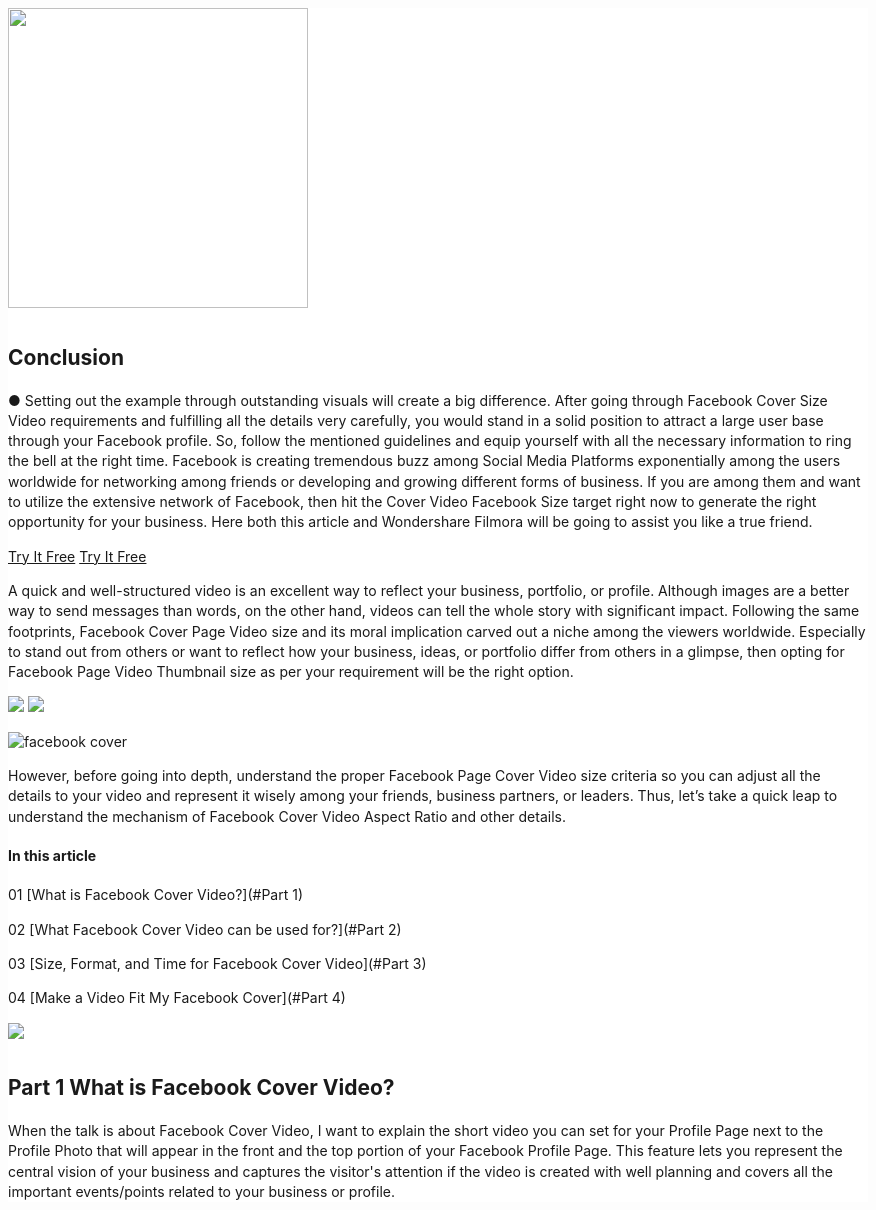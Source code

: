 
<a href="https://coinrule.sjv.io/c/5597632/1958374/18409" target="_top" id="1958374"><img src="//a.impactradius-go.com/display-ad/18409-1958374" border="0" alt="" width="300" height="300"/></a><img height="0" width="0" src="https://imp.pxf.io/i/5597632/1958374/18409" style="position:absolute;visibility:hidden;" border="0" />

## Conclusion

**●** Setting out the example through outstanding visuals will create a big difference. After going through Facebook Cover Size Video requirements and fulfilling all the details very carefully, you would stand in a solid position to attract a large user base through your Facebook profile. So, follow the mentioned guidelines and equip yourself with all the necessary information to ring the bell at the right time. Facebook is creating tremendous buzz among Social Media Platforms exponentially among the users worldwide for networking among friends or developing and growing different forms of business. If you are among them and want to utilize the extensive network of Facebook, then hit the Cover Video Facebook Size target right now to generate the right opportunity for your business. Here both this article and Wondershare Filmora will be going to assist you like a true friend.

[Try It Free](https://tools.techidaily.com/wondershare/filmora/download/) [Try It Free](https://tools.techidaily.com/wondershare/filmora/download/)

A quick and well-structured video is an excellent way to reflect your business, portfolio, or profile. Although images are a better way to send messages than words, on the other hand, videos can tell the whole story with significant impact. Following the same footprints, Facebook Cover Page Video size and its moral implication carved out a niche among the viewers worldwide. Especially to stand out from others or want to reflect how your business, ideas, or portfolio differ from others in a glimpse, then opting for Facebook Page Video Thumbnail size as per your requirement will be the right option.


<a href="https://shop.manycam.com/order/checkout.php?PRODS=17727588&QTY=1&AFFILIATE=108875&CART=1"><img src="https://secure.avangate.com/images/merchant/8230bea7d54bcdf99cdfe85cb07313d5/mcaffbanner600x500.png" border="0"></a>
<a href="https://shop.manycam.com/order/checkout.php?PRODS=17727588&QTY=1&AFFILIATE=108875&CART=1"><img src="https://secure.avangate.com/images/merchant/8230bea7d54bcdf99cdfe85cb07313d5/Affiliates_300x250px_valentinesday.png" border="0"></a>

![facebook cover](https://images.wondershare.com/filmora/article-images/2021/facebook-cover.jpg)

However, before going into depth, understand the proper Facebook Page Cover Video size criteria so you can adjust all the details to your video and represent it wisely among your friends, business partners, or leaders. Thus, let’s take a quick leap to understand the mechanism of Facebook Cover Video Aspect Ratio and other details.

#### In this article

01 [What is Facebook Cover Video?](#Part 1)

02 [What Facebook Cover Video can be used for?](#Part 2)

03 [Size, Format, and Time for Facebook Cover Video](#Part 3)

04 [Make a Video Fit My Facebook Cover](#Part 4)


<a href="https://shop.incomedia.eu/order/checkout.php?PRODS=14095146&QTY=1&AFFILIATE=108875&CART=1"><img src="https://secure.2checkout.com/images/merchant/8b6cc3ee5ec407721ce3bf5ff4c0f56b/PRO_BUY_728x90-EN.jpg" border="0"></a>

## Part 1 What is Facebook Cover Video?

When the talk is about Facebook Cover Video, I want to explain the short video you can set for your Profile Page next to the Profile Photo that will appear in the front and the top portion of your Facebook Profile Page. This feature lets you represent the central vision of your business and captures the visitor's attention if the video is created with well planning and covers all the important events/points related to your business or profile.
